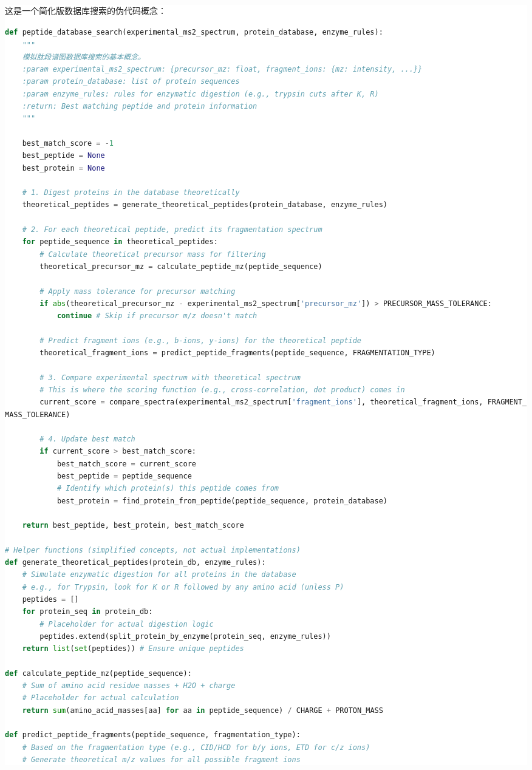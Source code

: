 这是一个简化版数据库搜索的伪代码概念：

```python
def peptide_database_search(experimental_ms2_spectrum, protein_database, enzyme_rules):
    """
    模拟肽段谱图数据库搜索的基本概念。
    :param experimental_ms2_spectrum: {precursor_mz: float, fragment_ions: {mz: intensity, ...}}
    :param protein_database: list of protein sequences
    :param enzyme_rules: rules for enzymatic digestion (e.g., trypsin cuts after K, R)
    :return: Best matching peptide and protein information
    """
    
    best_match_score = -1
    best_peptide = None
    best_protein = None

    # 1. Digest proteins in the database theoretically
    theoretical_peptides = generate_theoretical_peptides(protein_database, enzyme_rules)
    
    # 2. For each theoretical peptide, predict its fragmentation spectrum
    for peptide_sequence in theoretical_peptides:
        # Calculate theoretical precursor mass for filtering
        theoretical_precursor_mz = calculate_peptide_mz(peptide_sequence)
        
        # Apply mass tolerance for precursor matching
        if abs(theoretical_precursor_mz - experimental_ms2_spectrum['precursor_mz']) > PRECURSOR_MASS_TOLERANCE:
            continue # Skip if precursor m/z doesn't match

        # Predict fragment ions (e.g., b-ions, y-ions) for the theoretical peptide
        theoretical_fragment_ions = predict_peptide_fragments(peptide_sequence, FRAGMENTATION_TYPE)
        
        # 3. Compare experimental spectrum with theoretical spectrum
        # This is where the scoring function (e.g., cross-correlation, dot product) comes in
        current_score = compare_spectra(experimental_ms2_spectrum['fragment_ions'], theoretical_fragment_ions, FRAGMENT_MASS_TOLERANCE)
        
        # 4. Update best match
        if current_score > best_match_score:
            best_match_score = current_score
            best_peptide = peptide_sequence
            # Identify which protein(s) this peptide comes from
            best_protein = find_protein_from_peptide(peptide_sequence, protein_database)

    return best_peptide, best_protein, best_match_score

# Helper functions (simplified concepts, not actual implementations)
def generate_theoretical_peptides(protein_db, enzyme_rules):
    # Simulate enzymatic digestion for all proteins in the database
    # e.g., for Trypsin, look for K or R followed by any amino acid (unless P)
    peptides = []
    for protein_seq in protein_db:
        # Placeholder for actual digestion logic
        peptides.extend(split_protein_by_enzyme(protein_seq, enzyme_rules))
    return list(set(peptides)) # Ensure unique peptides

def calculate_peptide_mz(peptide_sequence):
    # Sum of amino acid residue masses + H2O + charge
    # Placeholder for actual calculation
    return sum(amino_acid_masses[aa] for aa in peptide_sequence) / CHARGE + PROTON_MASS

def predict_peptide_fragments(peptide_sequence, fragmentation_type):
    # Based on the fragmentation type (e.g., CID/HCD for b/y ions, ETD for c/z ions)
    # Generate theoretical m/z values for all possible fragment ions
```